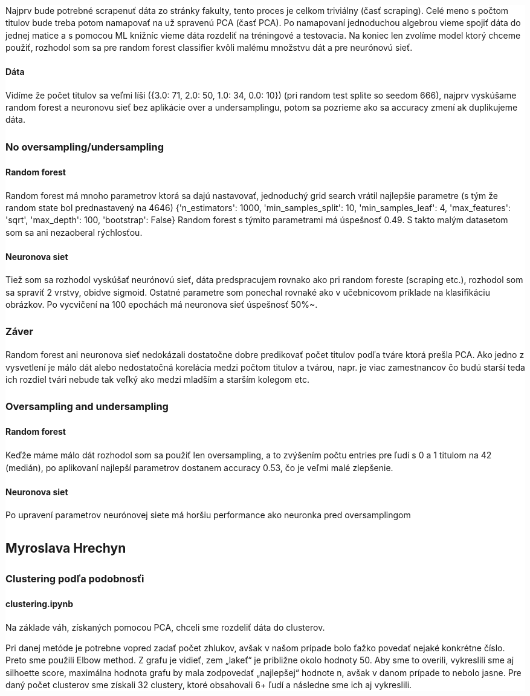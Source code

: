 Najprv bude potrebné scrapenuť dáta zo stránky fakulty, tento proces je celkom triviálny (časť scraping). Celé meno s počtom titulov bude treba potom namapovať na už spravenú PCA (časť PCA). Po namapovaní jednoduchou algebrou vieme spojiť dáta do jednej matice a s pomocou ML knižníc vieme dáta rozdeliť na tréningové a testovacia. Na koniec len zvolíme model ktorý chceme použiť, rozhodol som sa pre random forest classifier kvôli malému množstvu dát a pre neurónovú sieť.
#### Dáta
Vidíme že počet titulov sa veľmi líši ({3.0: 71, 2.0: 50, 1.0: 34, 0.0: 10}) (pri random test splite so seedom 666), najprv vyskúšame random forest a neuronovu sieť bez aplikácie over a undersamplingu, potom sa pozrieme ako sa accuracy zmení ak duplikujeme dáta.
### No oversampling/undersampling
#### Random forest
Random forest má mnoho parametrov ktorá sa dajú nastavovať, jednoduchý grid search vrátil najlepšie parametre (s tým že random state bol prednastavený na 4646) {'n_estimators': 1000, 'min_samples_split': 10, 'min_samples_leaf': 4, 'max_features': 'sqrt', 'max_depth': 100, 'bootstrap': False}
Random forest s týmito parametrami má úspešnosť 0.49. S takto malým datasetom som sa ani nezaoberal rýchlosťou.
#### Neuronova siet
Tiež som sa rozhodol vyskúšať neurónovú sieť, dáta predspracujem rovnako ako pri random foreste (scraping etc.), rozhodol som sa spraviť 2 vrstvy, obidve sigmoid. Ostatné parametre som ponechal rovnaké ako v učebnicovom príklade na klasifikáciu obrázkov. Po vycvičení na 100 epochách má neuronova sieť úspešnosť 50%~.
### Záver
Random forest ani neuronova sieť nedokázali dostatočne dobre predikovať počet titulov podľa tváre ktorá prešla PCA. Ako jedno z vysvetlení je málo dát alebo nedostatočná korelácia medzi počtom titulov a tvárou, napr. je viac zamestnancov čo budú starší teda ich rozdiel tvári nebude tak veľký ako medzi mladším a starším kolegom etc.
### Oversampling and undersampling
#### Random forest
Keďže máme málo dát rozhodol som sa použiť len oversampling, a to zvýšením počtu entries pre ľudí s 0 a 1 titulom na 42 (medián), po aplikovaní najlepší parametrov dostanem accuracy 0.53, čo je veľmi malé zlepšenie.
#### Neuronova siet
Po upravení parametrov neurónovej siete má horšiu performance ako neuronka pred oversamplingom

## Myroslava Hrechyn

### Clustering podľa podobnosťi
#### clustering.ipynb

Na základe váh, získaných pomocou PCA, chceli sme rozdeliť dáta do clusterov.

Pri danej metóde je potrebne vopred zadať počet zhlukov, avšak v našom prípade bolo ťažko povedať nejaké konkrétne číslo. Preto sme použili Elbow method. Z grafu je vidieť, zem „lakeť“ je približne okolo hodnoty 50. Aby sme to overili, vykreslili sme aj silhoette score, maximálna hodnota grafu by mala zodpovedať „najlepšej“ hodnote n, avšak v danom prípade to nebolo jasne.
Pre daný počet clusterov sme získali 32 clustery, ktoré obsahovali 6+ ľudí a následne sme ich aj vykreslili.
